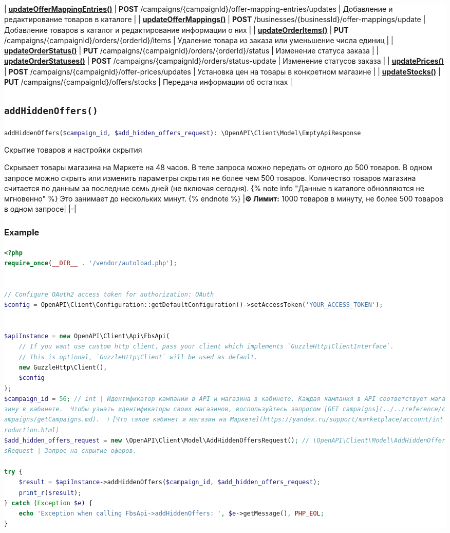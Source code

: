 | [**updateOfferMappingEntries()**](FbsApi.md#updateOfferMappingEntries) | **POST** /campaigns/{campaignId}/offer-mapping-entries/updates | Добавление и редактирование товаров в каталоге |
| [**updateOfferMappings()**](FbsApi.md#updateOfferMappings) | **POST** /businesses/{businessId}/offer-mappings/update | Добавление товаров в каталог и редактирование информации о них |
| [**updateOrderItems()**](FbsApi.md#updateOrderItems) | **PUT** /campaigns/{campaignId}/orders/{orderId}/items | Удаление товара из заказа или уменьшение числа единиц |
| [**updateOrderStatus()**](FbsApi.md#updateOrderStatus) | **PUT** /campaigns/{campaignId}/orders/{orderId}/status | Изменение статуса заказа |
| [**updateOrderStatuses()**](FbsApi.md#updateOrderStatuses) | **POST** /campaigns/{campaignId}/orders/status-update | Изменение статусов заказа |
| [**updatePrices()**](FbsApi.md#updatePrices) | **POST** /campaigns/{campaignId}/offer-prices/updates | Установка цен на товары в конкретном магазине |
| [**updateStocks()**](FbsApi.md#updateStocks) | **PUT** /campaigns/{campaignId}/offers/stocks | Передача информации об остатках |


## `addHiddenOffers()`

```php
addHiddenOffers($campaign_id, $add_hidden_offers_request): \OpenAPI\Client\Model\EmptyApiResponse
```

Скрытие товаров и настройки скрытия

Скрывает товары магазина на Маркете на 48 часов. В теле запроса можно передать от одного до 500 товаров.  В одном запросе можно скрыть или изменить параметры скрытия не более чем 500 товаров.  Количество товаров магазина считается по данным за последние семь дней (не включая сегодня).  {% note info \"Данные в каталоге обновляются не мгновенно\" %}  Это занимает до нескольких минут.  {% endnote %}  |**⚙️ Лимит:** 1000 товаров в минуту, не более 500 товаров в одном запросе| |-|

### Example

```php
<?php
require_once(__DIR__ . '/vendor/autoload.php');


// Configure OAuth2 access token for authorization: OAuth
$config = OpenAPI\Client\Configuration::getDefaultConfiguration()->setAccessToken('YOUR_ACCESS_TOKEN');


$apiInstance = new OpenAPI\Client\Api\FbsApi(
    // If you want use custom http client, pass your client which implements `GuzzleHttp\ClientInterface`.
    // This is optional, `GuzzleHttp\Client` will be used as default.
    new GuzzleHttp\Client(),
    $config
);
$campaign_id = 56; // int | Идентификатор кампании в API и магазина в кабинете. Каждая кампания в API соответствует магазину в кабинете.  Чтобы узнать идентификаторы своих магазинов, воспользуйтесь запросом [GET campaigns](../../reference/campaigns/getCampaigns.md).  ℹ️ [Что такое кабинет и магазин на Маркете](https://yandex.ru/support/marketplace/account/introduction.html)
$add_hidden_offers_request = new \OpenAPI\Client\Model\AddHiddenOffersRequest(); // \OpenAPI\Client\Model\AddHiddenOffersRequest | Запрос на скрытие оферов.

try {
    $result = $apiInstance->addHiddenOffers($campaign_id, $add_hidden_offers_request);
    print_r($result);
} catch (Exception $e) {
    echo 'Exception when calling FbsApi->addHiddenOffers: ', $e->getMessage(), PHP_EOL;
}
```
